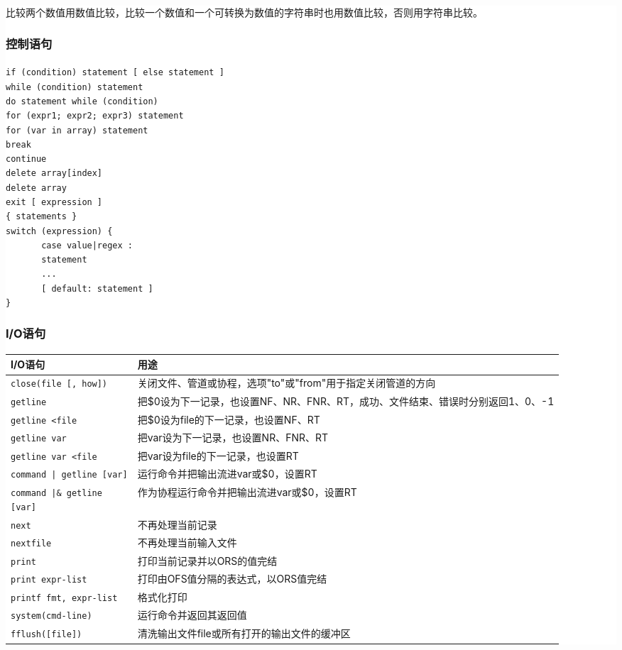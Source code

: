 比较两个数值用数值比较，比较一个数值和一个可转换为数值的字符串时也用数值比较，否则用字符串比较。

### 控制语句

```
if (condition) statement [ else statement ]
while (condition) statement
do statement while (condition)
for (expr1; expr2; expr3) statement
for (var in array) statement
break
continue
delete array[index]
delete array
exit [ expression ]
{ statements }
switch (expression) {
       case value|regex :
       statement
       ...
       [ default: statement ]
}
```
### I/O语句

|I/O语句|用途|
|:---|:---|
|`close(file [, how])`|关闭文件、管道或协程，选项"to"或"from"用于指定关闭管道的方向|
|`getline`|把$0设为下一记录，也设置NF、NR、FNR、RT，成功、文件结束、错误时分别返回1、0、-1|
|`getline <file`|把$0设为file的下一记录，也设置NF、RT|
|`getline var`|把var设为下一记录，也设置NR、FNR、RT|
|`getline var <file`|把var设为file的下一记录，也设置RT|
|<code>command &#124; getline [var]</code>|运行命令并把输出流进var或$0，设置RT|
|<code>command &#124;&amp; getline [var]</code>|作为协程运行命令并把输出流进var或$0，设置RT|
|`next`|不再处理当前记录|
|`nextfile`|不再处理当前输入文件|
|`print`|打印当前记录并以ORS的值完结|
|`print expr-list`|打印由OFS值分隔的表达式，以ORS值完结|
|`printf fmt, expr-list`|格式化打印|
|`system(cmd-line)`|运行命令并返回其返回值|
|`fflush([file])`|清洗输出文件file或所有打开的输出文件的缓冲区|

